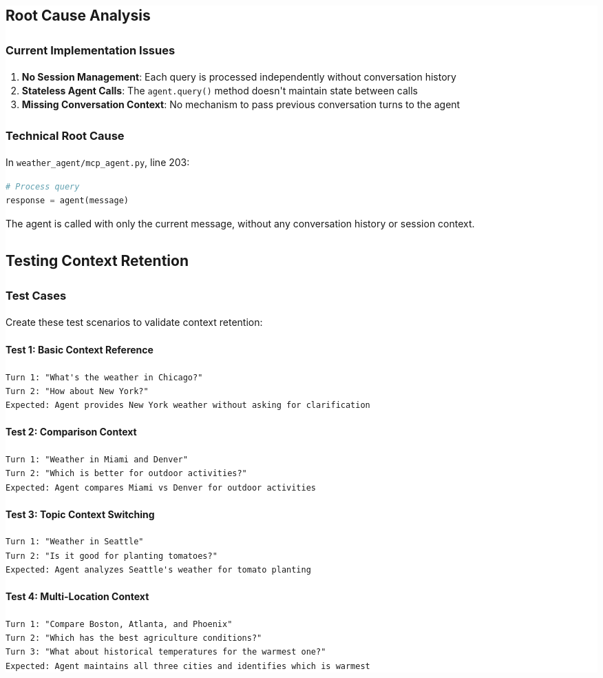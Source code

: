 ## Root Cause Analysis

### Current Implementation Issues

1. **No Session Management**: Each query is processed independently without conversation history
2. **Stateless Agent Calls**: The `agent.query()` method doesn't maintain state between calls
3. **Missing Conversation Context**: No mechanism to pass previous conversation turns to the agent

### Technical Root Cause

In `weather_agent/mcp_agent.py`, line 203:

```python
# Process query
response = agent(message)
```

The agent is called with only the current message, without any conversation history or session context.

## Testing Context Retention

### Test Cases

Create these test scenarios to validate context retention:

#### Test 1: Basic Context Reference
```
Turn 1: "What's the weather in Chicago?"
Turn 2: "How about New York?" 
Expected: Agent provides New York weather without asking for clarification
```

#### Test 2: Comparison Context
```
Turn 1: "Weather in Miami and Denver"
Turn 2: "Which is better for outdoor activities?"
Expected: Agent compares Miami vs Denver for outdoor activities
```

#### Test 3: Topic Context Switching
```
Turn 1: "Weather in Seattle"
Turn 2: "Is it good for planting tomatoes?"
Expected: Agent analyzes Seattle's weather for tomato planting
```

#### Test 4: Multi-Location Context
```
Turn 1: "Compare Boston, Atlanta, and Phoenix"
Turn 2: "Which has the best agriculture conditions?"
Turn 3: "What about historical temperatures for the warmest one?"
Expected: Agent maintains all three cities and identifies which is warmest
```
